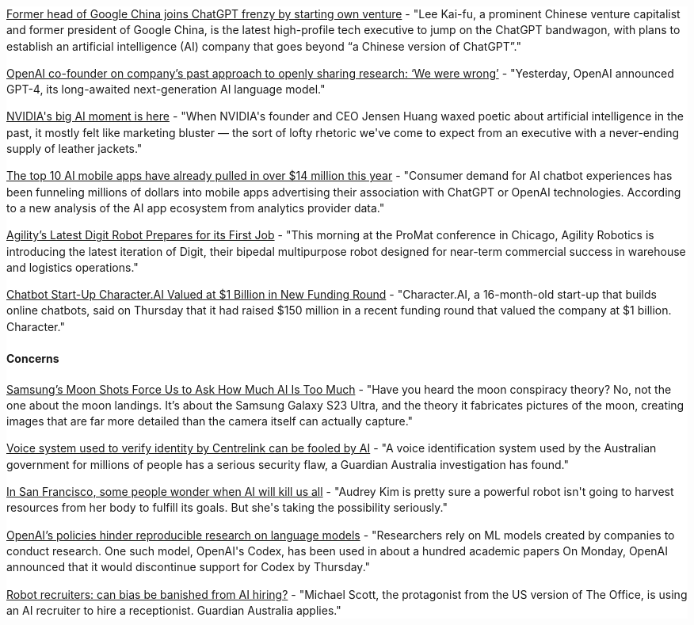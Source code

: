 [Former head of Google China joins ChatGPT frenzy by starting own venture](https://www.scmp.com/tech/big-tech/article/3214152/former-head-google-china-joins-chatgpt-frenzy-starting-own-venture) - "Lee Kai-fu, a prominent Chinese venture capitalist and former president of Google China, is the latest high-profile tech executive to jump on the ChatGPT bandwagon, with plans to establish an artificial intelligence (AI) company that goes beyond “a Chinese version of ChatGPT”."

[OpenAI co-founder on company’s past approach to openly sharing research: ‘We were wrong’](https://www.theverge.com/2023/3/15/23640180/openai-gpt-4-launch-closed-research-ilya-sutskever-interview) - "Yesterday, OpenAI announced GPT-4, its long-awaited next-generation AI language model."

[NVIDIA's big AI moment is here](https://www.engadget.com/nvidia-gtc-ai-dgx-cloud-161517378.html) - "When NVIDIA's founder and CEO Jensen Huang waxed poetic about artificial intelligence in the past, it mostly felt like marketing bluster — the sort of lofty rhetoric we've come to expect from an executive with a never-ending supply of leather jackets."

[The top 10 AI mobile apps have already pulled in over $14 million this year](https://techcrunch.com/2023/03/22/the-top-10-ai-mobile-apps-have-already-pulled-in-over-14-million-this-year/) - "Consumer demand for AI chatbot experiences has been funneling millions of dollars into mobile apps advertising their association with ChatGPT or OpenAI technologies. According to a new analysis of the AI app ecosystem from analytics provider data."

[Agility’s Latest Digit Robot Prepares for its First Job](https://spectrum.ieee.org/agility-robotics-digit) - "This morning at the ProMat conference in Chicago, Agility Robotics is introducing the latest iteration of Digit, their bipedal multipurpose robot designed for near-term commercial success in warehouse and logistics operations."

[Chatbot Start-Up Character.AI Valued at $1 Billion in New Funding Round](https://www.nytimes.com/2023/03/23/technology/chatbot-characterai-chatgpt-valuation.html) - "Character.AI, a 16-month-old start-up that builds online chatbots, said on Thursday that it had raised $150 million in a recent funding round that valued the company at $1 billion. Character."

#### Concerns

[Samsung’s Moon Shots Force Us to Ask How Much AI Is Too Much](https://www.wired.com/story/samsungs-moon-shots-force-us-to-ask-how-much-ai-is-too-much/) - "Have you heard the moon conspiracy theory? No, not the one about the moon landings. It’s about the Samsung Galaxy S23 Ultra, and the theory it fabricates pictures of the moon, creating images that are far more detailed than the camera itself can actually capture."

[Voice system used to verify identity by Centrelink can be fooled by AI](https://www.theguardian.com/technology/2023/mar/16/voice-system-used-to-verify-identity-by-centrelink-can-be-fooled-by-ai) - "A voice identification system used by the Australian government for millions of people has a serious security flaw, a Guardian Australia investigation has found."

[In San Francisco, some people wonder when AI will kill us all](https://www.cnbc.com/2023/03/20/in-san-francisco-some-people-wonder-when-ai-will-kill-us-all-.html) - "Audrey Kim is pretty sure a powerful robot isn't going to harvest resources from her body to fulfill its goals. But she's taking the possibility seriously."

[OpenAI’s policies hinder reproducible research on language models](https://aisnakeoil.substack.com/p/openais-policies-hinder-reproducible) - "Researchers rely on ML models created by companies to conduct research. One such model, OpenAI's Codex, has been used in about a hundred academic papers On Monday, OpenAI announced that it would discontinue support for Codex by Thursday."


[Robot recruiters: can bias be banished from AI hiring?](https://www.theguardian.com/technology/2023/mar/27/robot-recruiters-can-bias-be-banished-from-ai-recruitment-hiring-artificial-intelligence) - "Michael Scott, the protagonist from the US version of The Office, is using an AI recruiter to hire a receptionist. Guardian Australia applies."

